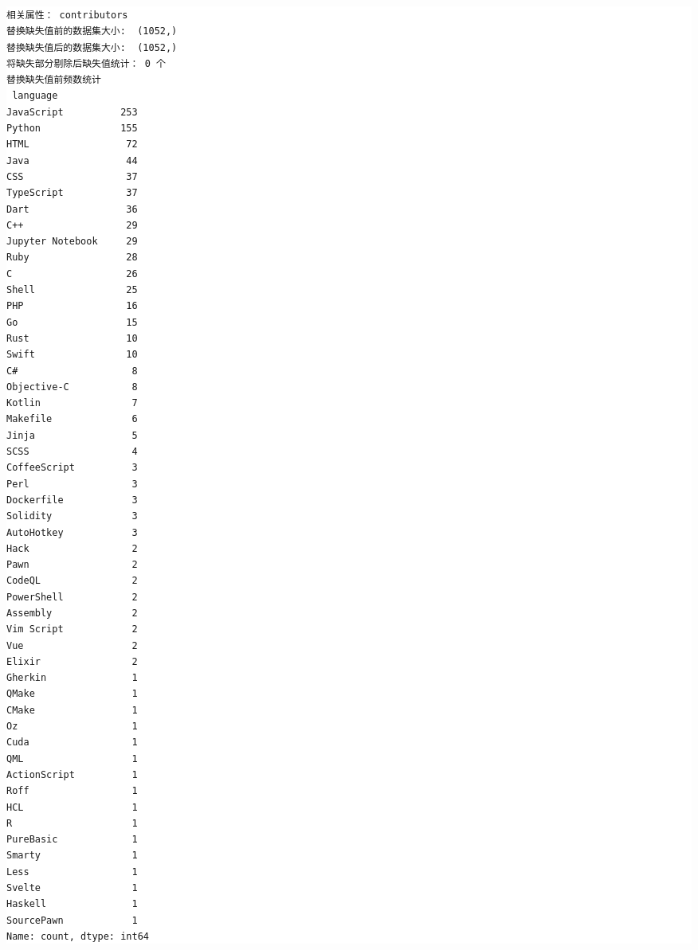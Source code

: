     相关属性： contributors
    替换缺失值前的数据集⼤⼩:  (1052,)
    替换缺失值后的数据集⼤⼩:  (1052,)
    将缺失部分剔除后缺失值统计： 0 个
    替换缺失值前频数统计
     language
    JavaScript          253
    Python              155
    HTML                 72
    Java                 44
    CSS                  37
    TypeScript           37
    Dart                 36
    C++                  29
    Jupyter Notebook     29
    Ruby                 28
    C                    26
    Shell                25
    PHP                  16
    Go                   15
    Rust                 10
    Swift                10
    C#                    8
    Objective-C           8
    Kotlin                7
    Makefile              6
    Jinja                 5
    SCSS                  4
    CoffeeScript          3
    Perl                  3
    Dockerfile            3
    Solidity              3
    AutoHotkey            3
    Hack                  2
    Pawn                  2
    CodeQL                2
    PowerShell            2
    Assembly              2
    Vim Script            2
    Vue                   2
    Elixir                2
    Gherkin               1
    QMake                 1
    CMake                 1
    Oz                    1
    Cuda                  1
    QML                   1
    ActionScript          1
    Roff                  1
    HCL                   1
    R                     1
    PureBasic             1
    Smarty                1
    Less                  1
    Svelte                1
    Haskell               1
    SourcePawn            1
    Name: count, dtype: int64 
    